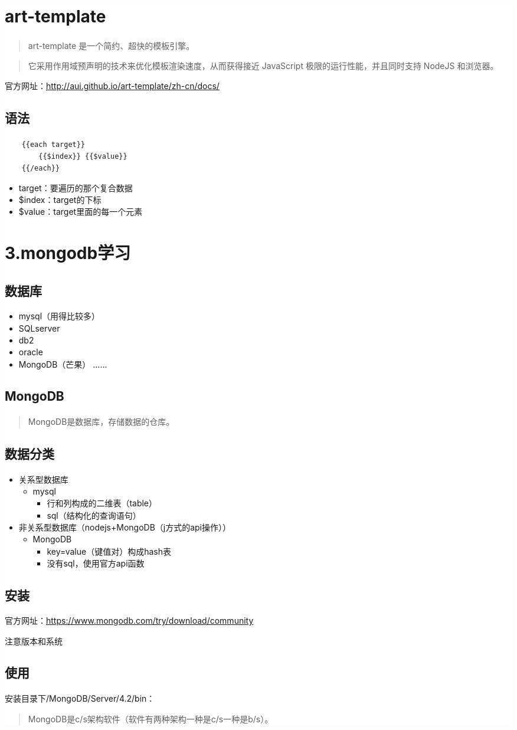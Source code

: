 # art-template
> art-template 是一个简约、超快的模板引擎。

> 它采用作用域预声明的技术来优化模板渲染速度，从而获得接近 JavaScript 极限的运行性能，并且同时支持 NodeJS 和浏览器。

官方网址：http://aui.github.io/art-template/zh-cn/docs/

## 语法
```shell
    {{each target}}
        {{$index}} {{$value}}
    {{/each}}
```
+ target：要遍历的那个复合数据
+ $index：target的下标
+ $value：target里面的每一个元素

# 3.mongodb学习

## 数据库
+ mysql（用得比较多）
+ SQLserver
+ db2
+ oracle
+ MongoDB（芒果）
......

## MongoDB
> MongoDB是数据库，存储数据的仓库。

## 数据分类
+ 关系型数据库
    + mysql
        + 行和列构成的二维表（table）
        + sql（结构化的查询语句）
+ 非关系型数据库（nodejs+MongoDB（j方式的api操作））
    + MongoDB
        + key=value（键值对）构成hash表
        + 没有sql，使用官方api函数


## 安装
官方网址：https://www.mongodb.com/try/download/community

注意版本和系统

## 使用
安装目录下/MongoDB/Server/4.2/bin：
> MongoDB是c/s架构软件（软件有两种架构一种是c/s一种是b/s）。

